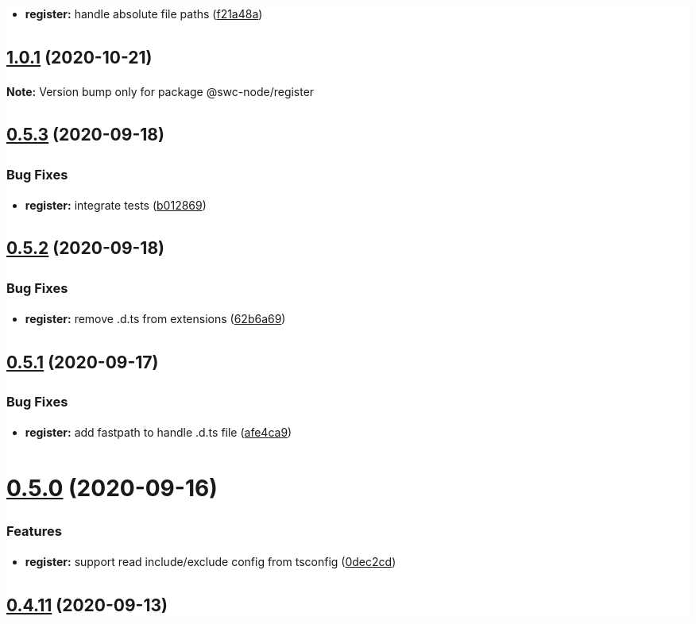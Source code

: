 - **register:** handle absolute file paths ([f21a48a](https://github.com/swc-project/swc-node/commit/f21a48a5a3150ce388a695bf8e36d5d8a64895db))

## [1.0.1](https://github.com/swc-project/swc-node/compare/@swc-node/register@1.0.0...@swc-node/register@1.0.1) (2020-10-21)

**Note:** Version bump only for package @swc-node/register

## [0.5.3](https://github.com/swc-project/swc-node/compare/@swc-node/register@0.5.2...@swc-node/register@0.5.3) (2020-09-18)

### Bug Fixes

- **register:** integrate tests ([b012869](https://github.com/swc-project/swc-node/commit/b0128698e7274d37856e2593849d58f67e9e302b))

## [0.5.2](https://github.com/swc-project/swc-node/compare/@swc-node/register@0.5.1...@swc-node/register@0.5.2) (2020-09-18)

### Bug Fixes

- **register:** remove .d.ts from extensions ([62b6a69](https://github.com/swc-project/swc-node/commit/62b6a69704d9a2f908489728bfbd41b24672612e))

## [0.5.1](https://github.com/swc-project/swc-node/compare/@swc-node/register@0.5.0...@swc-node/register@0.5.1) (2020-09-17)

### Bug Fixes

- **register:** add fastpath to handle .d.ts file ([afe4ca9](https://github.com/swc-project/swc-node/commit/afe4ca921985ecce907cb752fb674c8278041bc0))

# [0.5.0](https://github.com/swc-project/swc-node/compare/@swc-node/register@0.4.10...@swc-node/register@0.5.0) (2020-09-16)

### Features

- **register:** support read include/exclude config from tsconfig ([0dec2cd](https://github.com/swc-project/swc-node/commit/0dec2cdcf002c361abef068cf227a8bfe6cdea2a))

## [0.4.11](https://github.com/swc-project/swc-node/compare/@swc-node/register@0.4.10...@swc-node/register@0.4.11) (2020-09-13)
